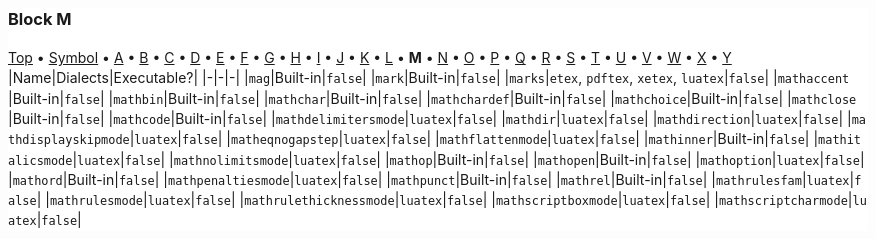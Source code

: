 ### Block M
[Top](#lezer-tex) • [Symbol](#block-Symbol) • [A](#block-A) • [B](#block-B) • [C](#block-C) • [D](#block-D) • [E](#block-E) • [F](#block-F) • [G](#block-G) • [H](#block-H) • [I](#block-I) • [J](#block-J) • [K](#block-K) • [L](#block-L) • **M** • [N](#block-N) • [O](#block-O) • [P](#block-P) • [Q](#block-Q) • [R](#block-R) • [S](#block-S) • [T](#block-T) • [U](#block-U) • [V](#block-V) • [W](#block-W) • [X](#block-X) • [Y](#block-Y)
|Name|Dialects|Executable?|
|-|-|-|
|`mag`|Built-in|`false`|
|`mark`|Built-in|`false`|
|`marks`|`etex`, `pdftex`, `xetex`, `luatex`|`false`|
|`mathaccent`|Built-in|`false`|
|`mathbin`|Built-in|`false`|
|`mathchar`|Built-in|`false`|
|`mathchardef`|Built-in|`false`|
|`mathchoice`|Built-in|`false`|
|`mathclose`|Built-in|`false`|
|`mathcode`|Built-in|`false`|
|`mathdelimitersmode`|`luatex`|`false`|
|`mathdir`|`luatex`|`false`|
|`mathdirection`|`luatex`|`false`|
|`mathdisplayskipmode`|`luatex`|`false`|
|`matheqnogapstep`|`luatex`|`false`|
|`mathflattenmode`|`luatex`|`false`|
|`mathinner`|Built-in|`false`|
|`mathitalicsmode`|`luatex`|`false`|
|`mathnolimitsmode`|`luatex`|`false`|
|`mathop`|Built-in|`false`|
|`mathopen`|Built-in|`false`|
|`mathoption`|`luatex`|`false`|
|`mathord`|Built-in|`false`|
|`mathpenaltiesmode`|`luatex`|`false`|
|`mathpunct`|Built-in|`false`|
|`mathrel`|Built-in|`false`|
|`mathrulesfam`|`luatex`|`false`|
|`mathrulesmode`|`luatex`|`false`|
|`mathrulethicknessmode`|`luatex`|`false`|
|`mathscriptboxmode`|`luatex`|`false`|
|`mathscriptcharmode`|`luatex`|`false`|